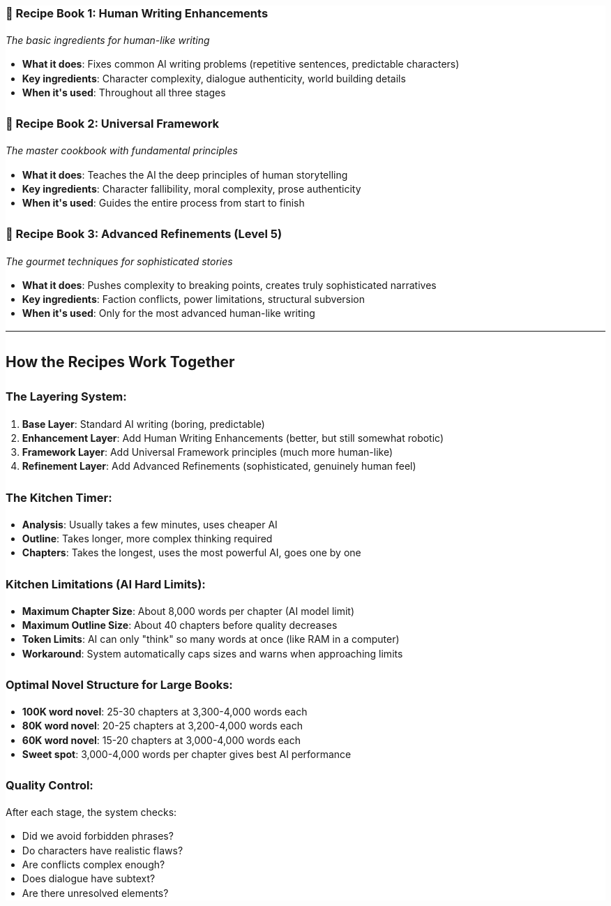 ### 📖 Recipe Book 1: Human Writing Enhancements
*The basic ingredients for human-like writing*
- **What it does**: Fixes common AI writing problems (repetitive sentences, predictable characters)
- **Key ingredients**: Character complexity, dialogue authenticity, world building details
- **When it's used**: Throughout all three stages

### 📖 Recipe Book 2: Universal Framework  
*The master cookbook with fundamental principles*
- **What it does**: Teaches the AI the deep principles of human storytelling
- **Key ingredients**: Character fallibility, moral complexity, prose authenticity
- **When it's used**: Guides the entire process from start to finish

### 📖 Recipe Book 3: Advanced Refinements (Level 5)
*The gourmet techniques for sophisticated stories*
- **What it does**: Pushes complexity to breaking points, creates truly sophisticated narratives
- **Key ingredients**: Faction conflicts, power limitations, structural subversion
- **When it's used**: Only for the most advanced human-like writing

---

## How the Recipes Work Together

### The Layering System:
1. **Base Layer**: Standard AI writing (boring, predictable)
2. **Enhancement Layer**: Add Human Writing Enhancements (better, but still somewhat robotic)
3. **Framework Layer**: Add Universal Framework principles (much more human-like)
4. **Refinement Layer**: Add Advanced Refinements (sophisticated, genuinely human feel)

### The Kitchen Timer:
- **Analysis**: Usually takes a few minutes, uses cheaper AI
- **Outline**: Takes longer, more complex thinking required
- **Chapters**: Takes the longest, uses the most powerful AI, goes one by one

### Kitchen Limitations (AI Hard Limits):
- **Maximum Chapter Size**: About 8,000 words per chapter (AI model limit)
- **Maximum Outline Size**: About 40 chapters before quality decreases
- **Token Limits**: AI can only "think" so many words at once (like RAM in a computer)
- **Workaround**: System automatically caps sizes and warns when approaching limits

### Optimal Novel Structure for Large Books:
- **100K word novel**: 25-30 chapters at 3,300-4,000 words each
- **80K word novel**: 20-25 chapters at 3,200-4,000 words each
- **60K word novel**: 15-20 chapters at 3,000-4,000 words each
- **Sweet spot**: 3,000-4,000 words per chapter gives best AI performance

### Quality Control:
After each stage, the system checks:
- Did we avoid forbidden phrases?
- Do characters have realistic flaws?
- Are conflicts complex enough?
- Does dialogue have subtext?
- Are there unresolved elements?
